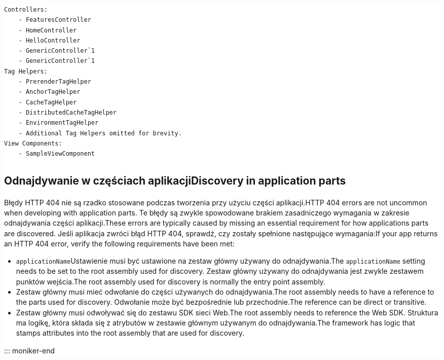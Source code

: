 ```text
Controllers:
    - FeaturesController
    - HomeController
    - HelloController
    - GenericController`1
    - GenericController`1
Tag Helpers:
    - PrerenderTagHelper
    - AnchorTagHelper
    - CacheTagHelper
    - DistributedCacheTagHelper
    - EnvironmentTagHelper
    - Additional Tag Helpers omitted for brevity.
View Components:
    - SampleViewComponent
```

## <a name="discovery-in-application-parts"></a><span data-ttu-id="f9a73-149">Odnajdywanie w częściach aplikacji</span><span class="sxs-lookup"><span data-stu-id="f9a73-149">Discovery in application parts</span></span>

<span data-ttu-id="f9a73-150">Błędy HTTP 404 nie są rzadko stosowane podczas tworzenia przy użyciu części aplikacji.</span><span class="sxs-lookup"><span data-stu-id="f9a73-150">HTTP 404 errors are not uncommon when developing with application parts.</span></span> <span data-ttu-id="f9a73-151">Te błędy są zwykle spowodowane brakiem zasadniczego wymagania w zakresie odnajdywania części aplikacji.</span><span class="sxs-lookup"><span data-stu-id="f9a73-151">These errors are typically caused by missing an essential requirement for how applications parts are discovered.</span></span> <span data-ttu-id="f9a73-152">Jeśli aplikacja zwróci błąd HTTP 404, sprawdź, czy zostały spełnione następujące wymagania:</span><span class="sxs-lookup"><span data-stu-id="f9a73-152">If your app returns an HTTP 404 error, verify the following requirements have been met:</span></span>

* <span data-ttu-id="f9a73-153">`applicationName`Ustawienie musi być ustawione na zestaw główny używany do odnajdywania.</span><span class="sxs-lookup"><span data-stu-id="f9a73-153">The `applicationName` setting needs to be set to the root assembly used for discovery.</span></span> <span data-ttu-id="f9a73-154">Zestaw główny używany do odnajdywania jest zwykle zestawem punktów wejścia.</span><span class="sxs-lookup"><span data-stu-id="f9a73-154">The root assembly used for discovery is normally the entry point assembly.</span></span>
* <span data-ttu-id="f9a73-155">Zestaw główny musi mieć odwołanie do części używanych do odnajdywania.</span><span class="sxs-lookup"><span data-stu-id="f9a73-155">The root assembly needs to have a reference to the parts used for discovery.</span></span> <span data-ttu-id="f9a73-156">Odwołanie może być bezpośrednie lub przechodnie.</span><span class="sxs-lookup"><span data-stu-id="f9a73-156">The reference can be direct or transitive.</span></span>
* <span data-ttu-id="f9a73-157">Zestaw główny musi odwoływać się do zestawu SDK sieci Web.</span><span class="sxs-lookup"><span data-stu-id="f9a73-157">The root assembly needs to reference the Web SDK.</span></span> <span data-ttu-id="f9a73-158">Struktura ma logikę, która składa się z atrybutów w zestawie głównym używanym do odnajdywania.</span><span class="sxs-lookup"><span data-stu-id="f9a73-158">The framework has logic that stamps attributes into the root assembly that are used for discovery.</span></span>

::: moniker-end
